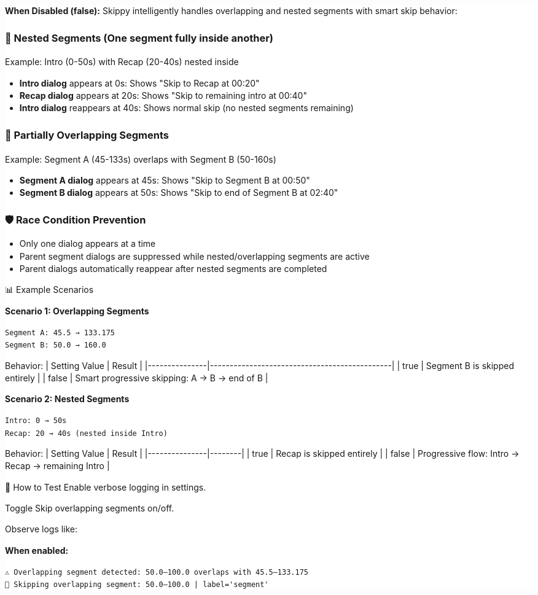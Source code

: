**When Disabled (false):**
Skippy intelligently handles overlapping and nested segments with smart skip behavior:

### 🔗 Nested Segments (One segment fully inside another)
Example: Intro (0-50s) with Recap (20-40s) nested inside
- **Intro dialog** appears at 0s: Shows "Skip to Recap at 00:20"
- **Recap dialog** appears at 20s: Shows "Skip to remaining intro at 00:40"
- **Intro dialog** reappears at 40s: Shows normal skip (no nested segments remaining)

### 🔄 Partially Overlapping Segments
Example: Segment A (45-133s) overlaps with Segment B (50-160s)
- **Segment A dialog** appears at 45s: Shows "Skip to Segment B at 00:50"
- **Segment B dialog** appears at 50s: Shows "Skip to end of Segment B at 02:40"

### 🛡️ Race Condition Prevention
- Only one dialog appears at a time
- Parent segment dialogs are suppressed while nested/overlapping segments are active
- Parent dialogs automatically reappear after nested segments are completed

📊 Example Scenarios

**Scenario 1: Overlapping Segments**
```xml
Segment A: 45.5 → 133.175
Segment B: 50.0 → 160.0
```

Behavior:
| Setting Value | Result                                       |
|---------------|----------------------------------------------|
| true          | Segment B is skipped entirely                |
| false         | Smart progressive skipping: A → B → end of B |

**Scenario 2: Nested Segments**
```xml
Intro: 0 → 50s
Recap: 20 → 40s (nested inside Intro)
```

Behavior:
| Setting Value | Result |
|---------------|--------|
| true | Recap is skipped entirely |
| false | Progressive flow: Intro → Recap → remaining Intro |

🧪 How to Test
Enable verbose logging in settings.

Toggle Skip overlapping segments on/off.

Observe logs like:

**When enabled:**
```xml
⚠ Overlapping segment detected: 50.0–100.0 overlaps with 45.5–133.175
🚫 Skipping overlapping segment: 50.0–100.0 | label='segment'
```
